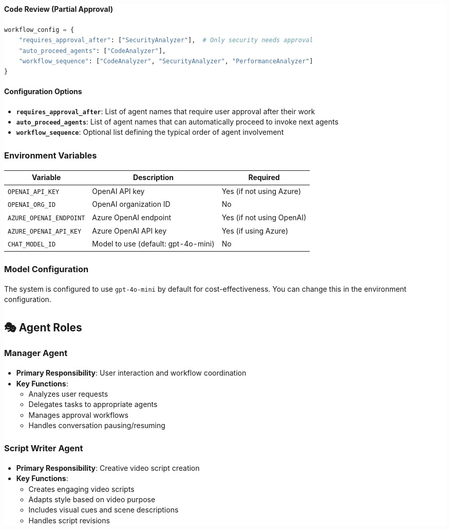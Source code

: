 #### Code Review (Partial Approval)
```python
workflow_config = {
    "requires_approval_after": ["SecurityAnalyzer"],  # Only security needs approval
    "auto_proceed_agents": ["CodeAnalyzer"],
    "workflow_sequence": ["CodeAnalyzer", "SecurityAnalyzer", "PerformanceAnalyzer"]
}
```

#### Configuration Options
- **`requires_approval_after`**: List of agent names that require user approval after their work
- **`auto_proceed_agents`**: List of agent names that can automatically proceed to invoke next agents
- **`workflow_sequence`**: Optional list defining the typical order of agent involvement

### Environment Variables

| Variable | Description | Required |
|----------|-------------|----------|
| `OPENAI_API_KEY` | OpenAI API key | Yes (if not using Azure) |
| `OPENAI_ORG_ID` | OpenAI organization ID | No |
| `AZURE_OPENAI_ENDPOINT` | Azure OpenAI endpoint | Yes (if not using OpenAI) |
| `AZURE_OPENAI_API_KEY` | Azure OpenAI API key | Yes (if using Azure) |
| `CHAT_MODEL_ID` | Model to use (default: gpt-4o-mini) | No |

### Model Configuration
The system is configured to use `gpt-4o-mini` by default for cost-effectiveness. You can change this in the environment configuration.

## 🎭 Agent Roles

### Manager Agent
- **Primary Responsibility**: User interaction and workflow coordination
- **Key Functions**:
  - Analyzes user requests
  - Delegates tasks to appropriate agents
  - Manages approval workflows
  - Handles conversation pausing/resuming

### Script Writer Agent
- **Primary Responsibility**: Creative video script creation
- **Key Functions**:
  - Creates engaging video scripts
  - Adapts style based on video purpose
  - Includes visual cues and scene descriptions
  - Handles script revisions
